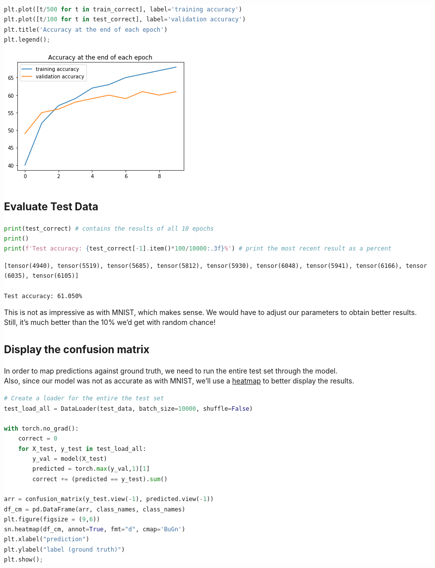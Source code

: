``` python
plt.plot([t/500 for t in train_correct], label='training accuracy')
plt.plot([t/100 for t in test_correct], label='validation accuracy')
plt.title('Accuracy at the end of each epoch')
plt.legend();
```

![](02-CIFAR-CNN-Code-Along_files/figure-gfm/cell-17-output-1.png)

## Evaluate Test Data

``` python
print(test_correct) # contains the results of all 10 epochs
print()
print(f'Test accuracy: {test_correct[-1].item()*100/10000:.3f}%') # print the most recent result as a percent
```

    [tensor(4940), tensor(5519), tensor(5685), tensor(5812), tensor(5930), tensor(6048), tensor(5941), tensor(6166), tensor(6035), tensor(6105)]

    Test accuracy: 61.050%

This is not as impressive as with MNIST, which makes sense. We would
have to adjust our parameters to obtain better results.<br> Still, it’s
much better than the 10% we’d get with random chance!

## Display the confusion matrix

In order to map predictions against ground truth, we need to run the
entire test set through the model.<br> Also, since our model was not as
accurate as with MNIST, we’ll use a
<a href='https://seaborn.pydata.org/generated/seaborn.heatmap.html'>heatmap</a>
to better display the results.

``` python
# Create a loader for the entire the test set
test_load_all = DataLoader(test_data, batch_size=10000, shuffle=False)

with torch.no_grad():
    correct = 0
    for X_test, y_test in test_load_all:
        y_val = model(X_test)
        predicted = torch.max(y_val,1)[1]
        correct += (predicted == y_test).sum()

arr = confusion_matrix(y_test.view(-1), predicted.view(-1))
df_cm = pd.DataFrame(arr, class_names, class_names)
plt.figure(figsize = (9,6))
sn.heatmap(df_cm, annot=True, fmt="d", cmap='BuGn')
plt.xlabel("prediction")
plt.ylabel("label (ground truth)")
plt.show();
```
